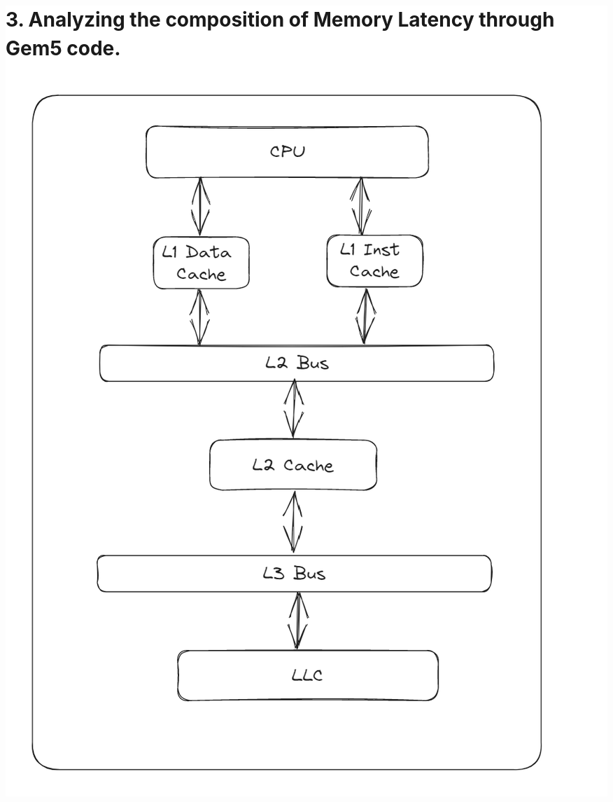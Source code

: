 # 3. Analyzing the composition of Memory Latency through Gem5 code.

![](attachments/Pasted%20image%2020230613101614.png)
